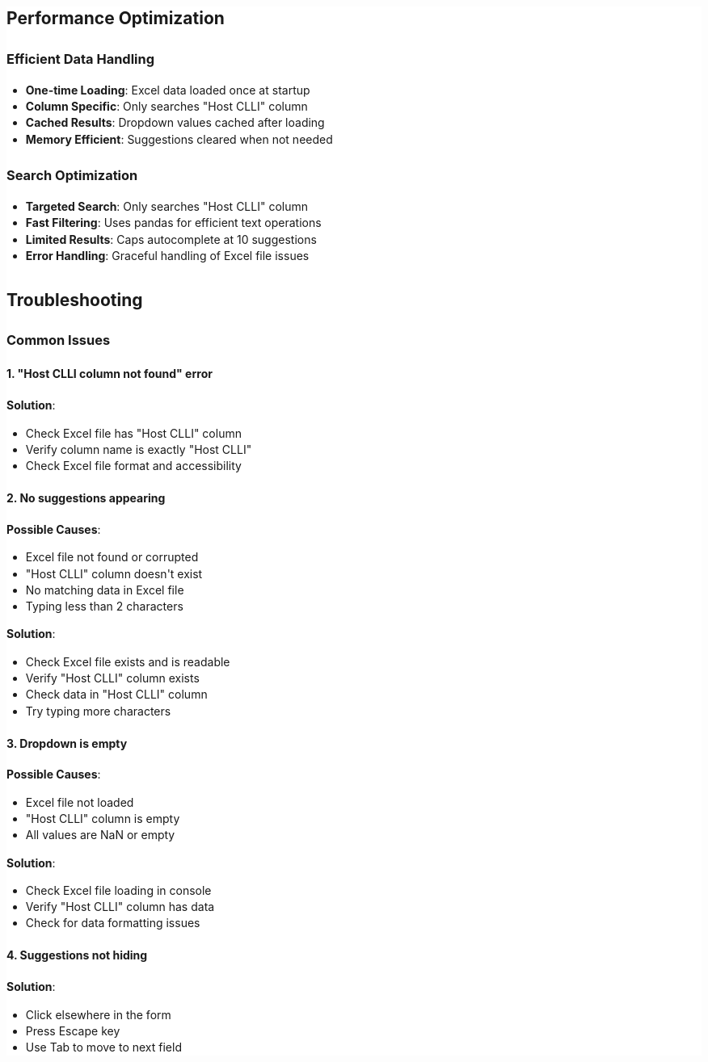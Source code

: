 ## Performance Optimization

### **Efficient Data Handling**
- **One-time Loading**: Excel data loaded once at startup
- **Column Specific**: Only searches "Host CLLI" column
- **Cached Results**: Dropdown values cached after loading
- **Memory Efficient**: Suggestions cleared when not needed

### **Search Optimization**
- **Targeted Search**: Only searches "Host CLLI" column
- **Fast Filtering**: Uses pandas for efficient text operations
- **Limited Results**: Caps autocomplete at 10 suggestions
- **Error Handling**: Graceful handling of Excel file issues

## Troubleshooting

### **Common Issues**

#### 1. "Host CLLI column not found" error
**Solution**: 
- Check Excel file has "Host CLLI" column
- Verify column name is exactly "Host CLLI"
- Check Excel file format and accessibility

#### 2. No suggestions appearing
**Possible Causes**:
- Excel file not found or corrupted
- "Host CLLI" column doesn't exist
- No matching data in Excel file
- Typing less than 2 characters

**Solution**:
- Check Excel file exists and is readable
- Verify "Host CLLI" column exists
- Check data in "Host CLLI" column
- Try typing more characters

#### 3. Dropdown is empty
**Possible Causes**:
- Excel file not loaded
- "Host CLLI" column is empty
- All values are NaN or empty

**Solution**:
- Check Excel file loading in console
- Verify "Host CLLI" column has data
- Check for data formatting issues

#### 4. Suggestions not hiding
**Solution**: 
- Click elsewhere in the form
- Press Escape key
- Use Tab to move to next field
